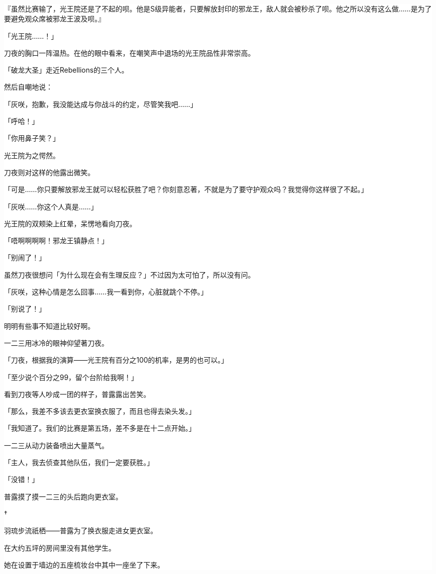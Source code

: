 『虽然比赛输了，光王院还是了不起的呗。他是S级异能者，只要解放封印的邪龙王，敌人就会被秒杀了呗。他之所以没有这么做……是为了要避免观众席被邪龙王波及呗。』

「光王院……！」

刀夜的胸口一阵温热。在他的眼中看来，在嘲笑声中退场的光王院品性非常崇高。

「破龙大圣」走近Rebellions的三个人。

然后自嘲地说：

「灰咲，抱歉，我没能达成与你战斗的约定，尽管笑我吧……」

「呼哈！」

「你用鼻子笑？」

光王院为之愕然。

刀夜则对这样的他露出微笑。

「可是……你只要解放邪龙王就可以轻松获胜了吧？你刻意忍著，不就是为了要守护观众吗？我觉得你这样很了不起。」

「灰咲……你这个人真是……」

光王院的双颊染上红晕，呆愣地看向刀夜。

「唔啊啊啊啊！邪龙王镇静点！」

「别闹了！」

虽然刀夜很想问「为什么现在会有生理反应？」不过因为太可怕了，所以没有问。

「灰咲，这种心情是怎么回事……我一看到你，心脏就跳个不停。」

「别说了！」

明明有些事不知道比较好啊。

一二三用冰冷的眼神仰望著刀夜。

「刀夜，根据我的演算——光王院有百分之100的机率，是男的也可以。」

「至少说个百分之99，留个台阶给我啊！」

看到刀夜等人吵成一团的样子，普露露出苦笑。

「那么，我差不多该去更衣室换衣服了，而且也得去染头发。」

「我知道了。我们的比赛是第五场，差不多是在十二点开始。」

一二三从动力装备喷出大量蒸气。

「主人，我去侦查其他队伍，我们一定要获胜。」

「没错！」

普露摸了摸一二三的头后跑向更衣室。

†

羽琉步流祇栖——普露为了换衣服走进女更衣室。

在大约五坪的房间里没有其他学生。

她在设置于墙边的五座梳妆台中其中一座坐了下来。
